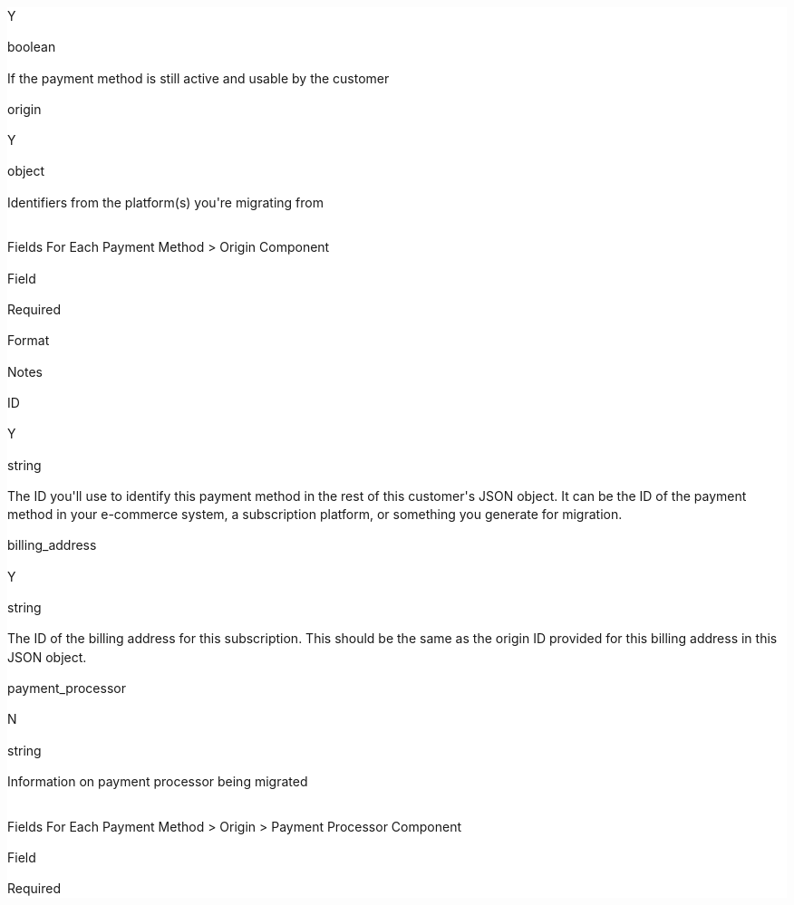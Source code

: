 Y

boolean

If the payment method is still active and usable by the customer

origin

Y

object

Identifiers from the platform(s) you're migrating from

## 

Fields For Each Payment Method > Origin Component

[](#fields-for-each-payment-method--origin-component)

Field

Required

Format

Notes

ID

Y

string

The ID you'll use to identify this payment method in the rest of this customer's JSON object. It can be the ID of the payment method in your e-commerce system, a subscription platform, or something you generate for migration.

billing\_address

Y

string

The ID of the billing address for this subscription. This should be the same as the origin ID provided for this billing address in this JSON object.

payment\_processor

N

string

Information on payment processor being migrated

## 

Fields For Each Payment Method > Origin > Payment Processor Component

[](#fields-for-each-payment-method--origin--payment-processor-component)

Field

Required
